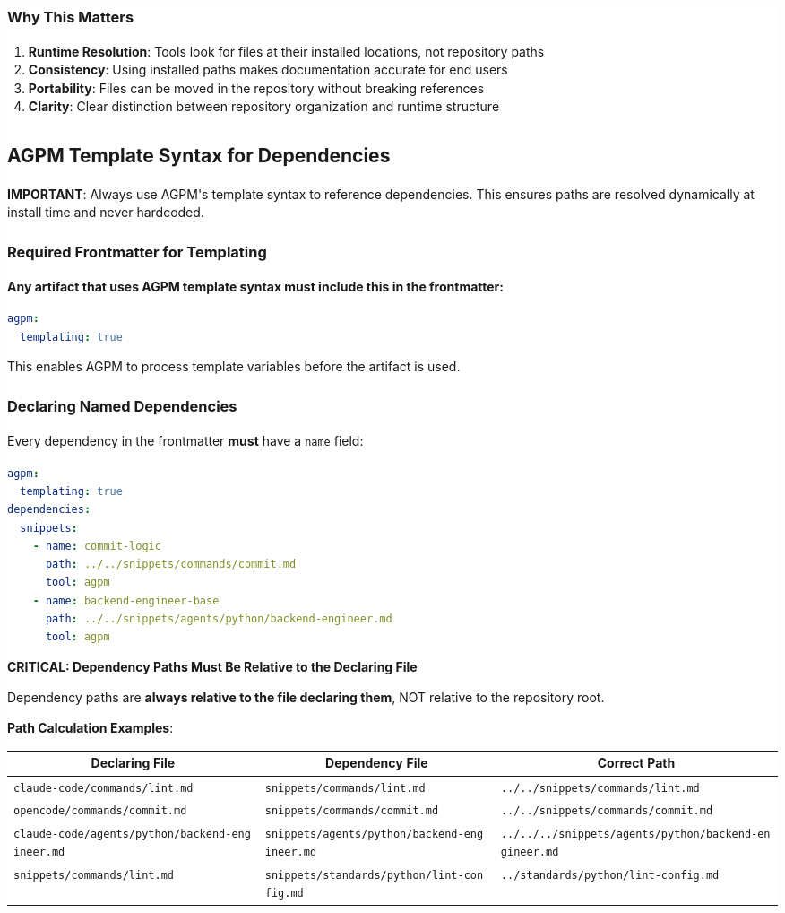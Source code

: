 ### Why This Matters

1. **Runtime Resolution**: Tools look for files at their installed locations, not repository paths
2. **Consistency**: Using installed paths makes documentation accurate for end users
3. **Portability**: Files can be moved in the repository without breaking references
4. **Clarity**: Clear distinction between repository organization and runtime structure

## AGPM Template Syntax for Dependencies

**IMPORTANT**: Always use AGPM's template syntax to reference dependencies. This ensures paths are resolved dynamically at install time and never hardcoded.

### Required Frontmatter for Templating

**Any artifact that uses AGPM template syntax must include this in the frontmatter:**

```yaml
agpm:
  templating: true
```

This enables AGPM to process template variables before the artifact is used.

### Declaring Named Dependencies

Every dependency in the frontmatter **must** have a `name` field:

```yaml
agpm:
  templating: true
dependencies:
  snippets:
    - name: commit-logic
      path: ../../snippets/commands/commit.md
      tool: agpm
    - name: backend-engineer-base
      path: ../../snippets/agents/python/backend-engineer.md
      tool: agpm
```

**CRITICAL: Dependency Paths Must Be Relative to the Declaring File**

Dependency paths are **always relative to the file declaring them**, NOT relative to the repository root.

**Path Calculation Examples**:

| Declaring File | Dependency File | Correct Path |
|----------------|-----------------|--------------|
| `claude-code/commands/lint.md` | `snippets/commands/lint.md` | `../../snippets/commands/lint.md` |
| `opencode/commands/commit.md` | `snippets/commands/commit.md` | `../../snippets/commands/commit.md` |
| `claude-code/agents/python/backend-engineer.md` | `snippets/agents/python/backend-engineer.md` | `../../../snippets/agents/python/backend-engineer.md` |
| `snippets/commands/lint.md` | `snippets/standards/python/lint-config.md` | `../standards/python/lint-config.md` |

